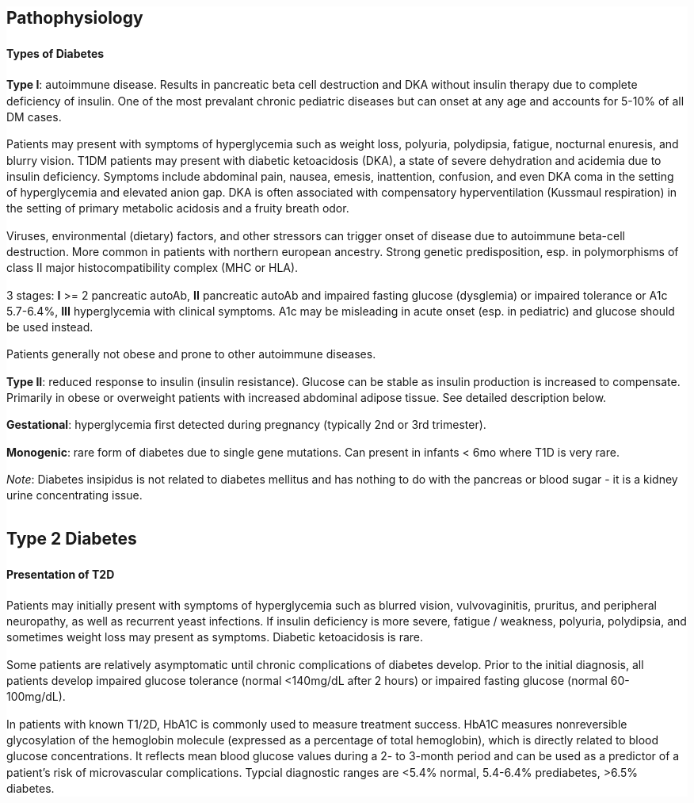 ## Pathophysiology

#### Types of Diabetes
**Type I**: autoimmune disease. Results in pancreatic beta cell destruction and DKA without insulin therapy due to complete deficiency of insulin. One of the most prevalant chronic pediatric diseases but can onset at any age and accounts for 5-10% of all DM cases.

Patients may present with symptoms of hyperglycemia such as weight loss, polyuria, polydipsia, fatigue, nocturnal enuresis, and blurry vision. T1DM patients may present with diabetic ketoacidosis (DKA), a state of severe dehydration and acidemia due to insulin deficiency. Symptoms include abdominal pain, nausea, emesis, inattention, confusion, and even DKA coma in the setting of hyperglycemia and elevated anion gap. DKA is often associated with compensatory hyperventilation (Kussmaul respiration) in the setting of primary metabolic acidosis and a fruity breath odor.

Viruses, environmental (dietary) factors, and other stressors can trigger onset of disease due to autoimmune beta-cell destruction. More common in patients with northern european ancestry. Strong genetic predisposition, esp. in polymorphisms of class II major histocompatibility complex (MHC or HLA). 

3 stages: **I** >= 2 pancreatic autoAb, **II** pancreatic autoAb and impaired fasting glucose (dysglemia) or impaired tolerance or A1c 5.7-6.4%, **III** hyperglycemia with clinical symptoms. A1c may be misleading in acute onset (esp. in pediatric) and glucose should be used instead.

Patients generally not obese and prone to other autoimmune diseases. 


**Type II**: reduced response to insulin (insulin resistance). Glucose can be stable as insulin production is increased to compensate. Primarily in obese or overweight patients with increased abdominal adipose tissue. See detailed description below.

**Gestational**: hyperglycemia first detected during pregnancy (typically 2nd or 3rd trimester). 

**Monogenic**: rare form of diabetes due to single gene mutations. Can present in infants < 6mo where T1D is very rare.
 
_Note_: Diabetes insipidus is not related to diabetes mellitus and has nothing to do with the pancreas or blood sugar - it is a kidney urine concentrating issue.

## Type 2 Diabetes

#### Presentation of T2D
Patients may initially present with symptoms of hyperglycemia such as blurred vision, vulvovaginitis, pruritus, and peripheral neuropathy, as well as recurrent yeast infections. If insulin deficiency is more severe, fatigue / weakness, polyuria, polydipsia, and sometimes weight loss may present as symptoms. Diabetic ketoacidosis is rare. 

Some patients are relatively asymptomatic until chronic complications of diabetes develop. Prior to the initial diagnosis, all patients develop impaired glucose tolerance (normal <140mg/dL after 2 hours) or impaired fasting glucose (normal 60-100mg/dL).

In patients with known T1/2D, HbA1C is commonly used to measure treatment success. HbA1C measures nonreversible glycosylation of the hemoglobin molecule (expressed as a percentage of total hemoglobin), which is directly related to blood glucose concentrations. It reflects mean blood glucose values during a 2- to 3-month period and can be used as a predictor of a patient’s risk of microvascular complications. Typcial diagnostic ranges are <5.4% normal, 5.4-6.4% prediabetes, >6.5% diabetes.
